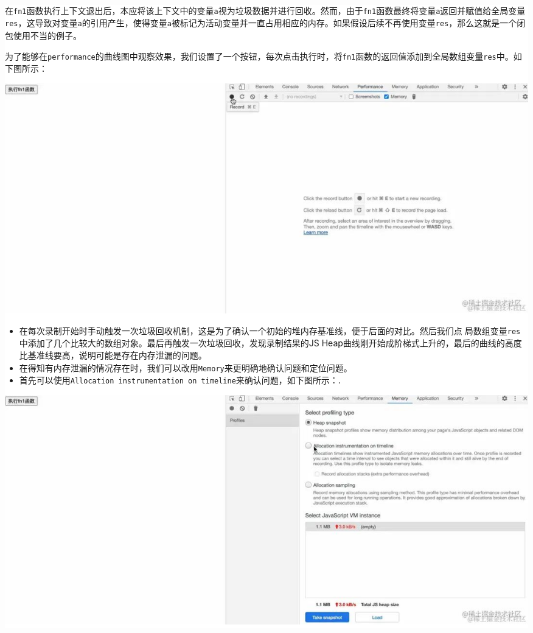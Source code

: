 在`fn1`函数执行上下文退出后，本应将该上下文中的变量`a`视为垃圾数据并进行回收。然而，由于`fn1`函数最终将变量`a`返回并赋值给全局变量`res`，这导致对变量`a`的引用产生，使得变量`a`被标记为活动变量并一直占用相应的内存。如果假设后续不再使用变量`res`，那么这就是一个闭包使用不当的例子。

为了能够在`performance`的曲线图中观察效果，我们设置了一个按钮，每次点击执行时，将`fn1`函数的返回值添加到全局数组变量`res`中。如下图所示：

![图片](./assets/640-1710657913293-114.jpeg)

- 在每次录制开始时手动触发一次垃圾回收机制，这是为了确认一个初始的堆内存基准线，便于后面的对比。然后我们点 局数组变量`res`中添加了几个比较大的数组对象。最后再触发一次垃圾回收，发现录制结果的JS Heap曲线刚开始成阶梯式上升的，最后的曲线的高度比基准线要高，说明可能是存在内存泄漏的问题。
- 在得知有内存泄漏的情况存在时，我们可以改用`Memory`来更明确地确认问题和定位问题。
- 首先可以使用`Allocation instrumentation on timeline`来确认问题，如下图所示：.

![图片](./assets/640-1710657913293-115.jpeg)
